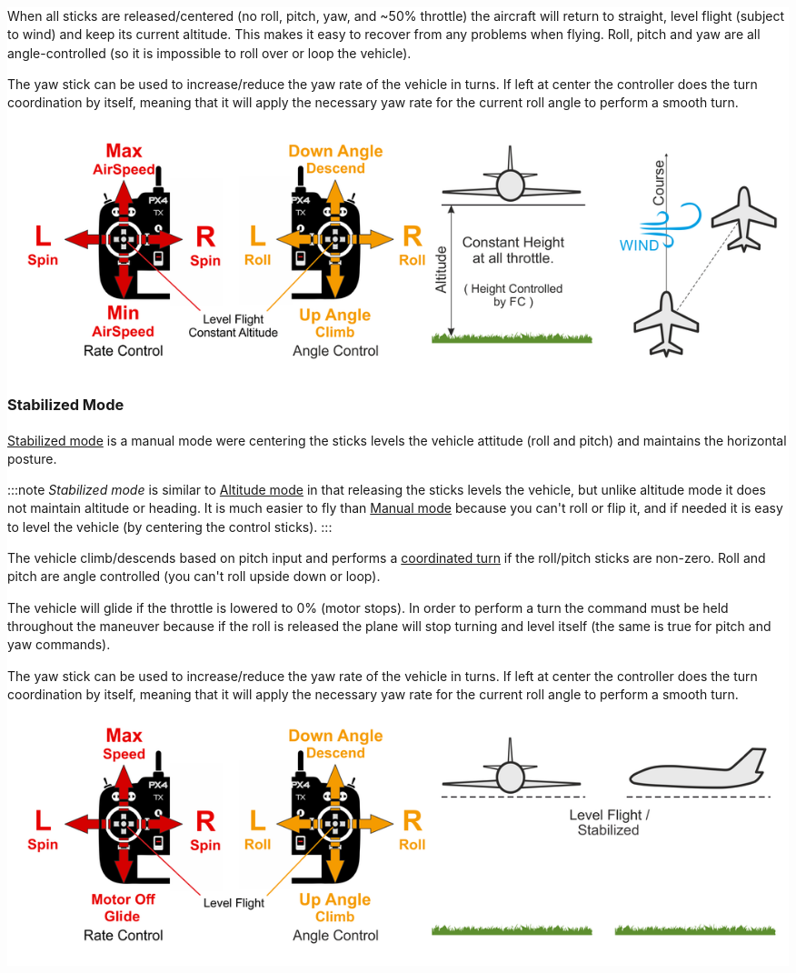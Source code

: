 When all sticks are released/centered (no roll, pitch, yaw, and ~50% throttle) the aircraft will return to straight, level flight (subject to wind) and keep its current altitude.
This makes it easy to recover from any problems when flying.
Roll, pitch and yaw are all angle-controlled (so it is impossible to roll over or loop the vehicle).

The yaw stick can be used to increase/reduce the yaw rate of the vehicle in turns.
If left at center the controller does the turn coordination by itself, meaning that it will apply the necessary yaw rate for the current roll angle to perform a smooth turn.

![FW Altitude Mode](../../assets/flight_modes/altitude_fw.png)

### Stabilized Mode

[Stabilized mode](../flight_modes_fw/stabilized.md) is a manual mode were centering the sticks levels the vehicle attitude (roll and pitch) and maintains the horizontal posture.

:::note
_Stabilized mode_ is similar to [Altitude mode](#altitude-mode) in that releasing the sticks levels the vehicle, but unlike altitude mode it does not maintain altitude or heading.
It is much easier to fly than [Manual mode](#manual-mode) because you can't roll or flip it, and if needed it is easy to level the vehicle (by centering the control sticks).
:::

The vehicle climb/descends based on pitch input and performs a [coordinated turn](https://en.wikipedia.org/wiki/Coordinated_flight) if the roll/pitch sticks are non-zero.
Roll and pitch are angle controlled (you can't roll upside down or loop).

The vehicle will glide if the throttle is lowered to 0% (motor stops).
In order to perform a turn the command must be held throughout the maneuver because if the roll is released the plane will stop turning and level itself (the same is true for pitch and yaw commands).

The yaw stick can be used to increase/reduce the yaw rate of the vehicle in turns.
If left at center the controller does the turn coordination by itself, meaning that it will apply the necessary yaw rate for the current roll angle to perform a smooth turn.

![FW Manual Flight](../../assets/flight_modes/stabilized_fw.png)
